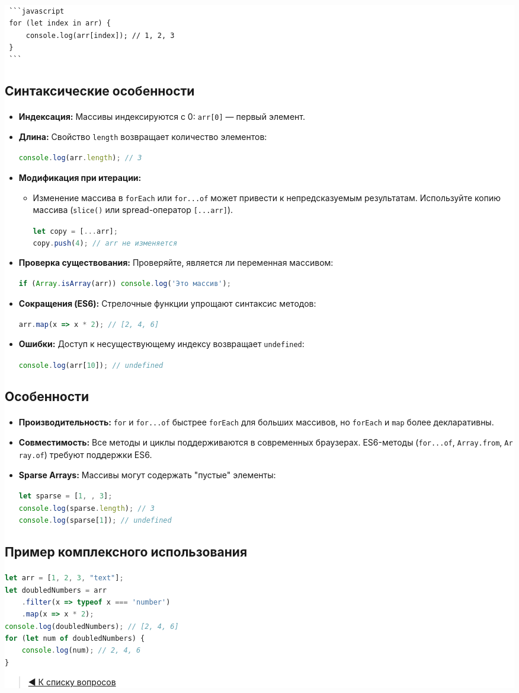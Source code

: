      ```javascript
     for (let index in arr) {
         console.log(arr[index]); // 1, 2, 3
     }
     ```

## Синтаксические особенности

- **Индексация:** Массивы индексируются с 0: `arr[0]` — первый элемент.
- **Длина:** Свойство `length` возвращает количество элементов:

  ```javascript
  console.log(arr.length); // 3
  ```

- **Модификация при итерации:**
  - Изменение массива в `forEach` или `for...of` может привести к непредсказуемым результатам. Используйте копию массива (`slice()` или spread-оператор `[...arr]`).

    ```javascript
    let copy = [...arr];
    copy.push(4); // arr не изменяется
    ```

- **Проверка существования:** Проверяйте, является ли переменная массивом:

  ```javascript
  if (Array.isArray(arr)) console.log('Это массив');
  ```

- **Сокращения (ES6):** Стрелочные функции упрощают синтаксис методов:

  ```javascript
  arr.map(x => x * 2); // [2, 4, 6]
  ```

- **Ошибки:** Доступ к несуществующему индексу возвращает `undefined`:

  ```javascript
  console.log(arr[10]); // undefined
  ```

## Особенности

- **Производительность:** `for` и `for...of` быстрее `forEach` для больших массивов, но `forEach` и `map` более декларативны.
- **Совместимость:** Все методы и циклы поддерживаются в современных браузерах. ES6-методы (`for...of`, `Array.from`, `Array.of`) требуют поддержки ES6.
- **Sparse Arrays:** Массивы могут содержать "пустые" элементы:

  ```javascript
  let sparse = [1, , 3];
  console.log(sparse.length); // 3
  console.log(sparse[1]); // undefined
  ```

## Пример комплексного использования

```javascript
let arr = [1, 2, 3, "text"];
let doubledNumbers = arr
    .filter(x => typeof x === 'number')
    .map(x => x * 2);
console.log(doubledNumbers); // [2, 4, 6]
for (let num of doubledNumbers) {
    console.log(num); // 2, 4, 6
}
```

> [◀️ К списку вопросов](../README.md#вопросы)
